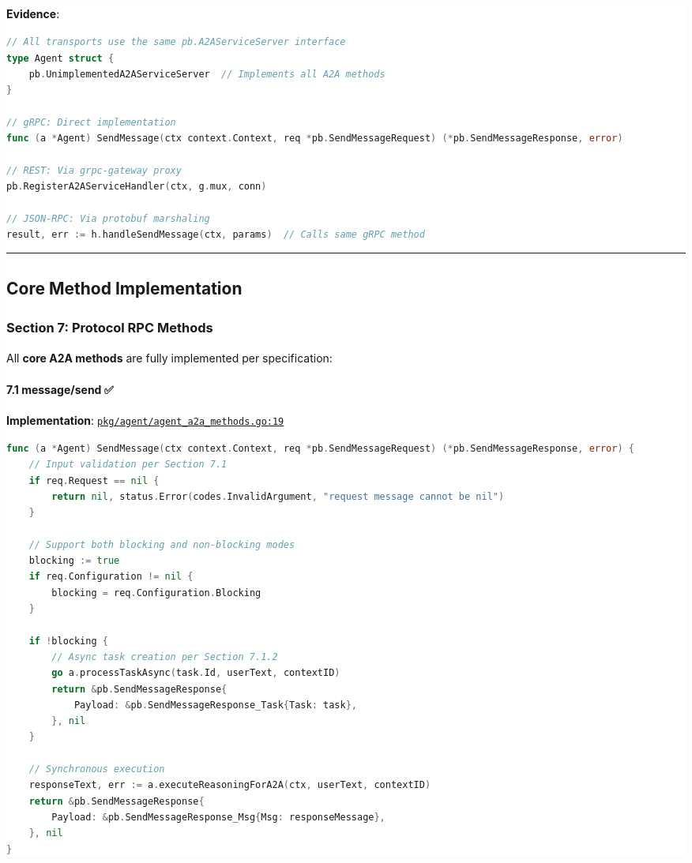 **Evidence**:
```go
// All transports use the same pb.A2AServiceServer interface
type Agent struct {
    pb.UnimplementedA2AServiceServer  // Implements all A2A methods
}

// gRPC: Direct implementation
func (a *Agent) SendMessage(ctx context.Context, req *pb.SendMessageRequest) (*pb.SendMessageResponse, error)

// REST: Via grpc-gateway proxy
pb.RegisterA2AServiceHandler(ctx, g.mux, conn)

// JSON-RPC: Via protobuf marshaling
result, err := h.handleSendMessage(ctx, params)  // Calls same gRPC method
```

---

## Core Method Implementation

### Section 7: Protocol RPC Methods

All **core A2A methods** are fully implemented per specification:

#### 7.1 message/send ✅

**Implementation**: [`pkg/agent/agent_a2a_methods.go:19`](../pkg/agent/agent_a2a_methods.go#L19)

```go
func (a *Agent) SendMessage(ctx context.Context, req *pb.SendMessageRequest) (*pb.SendMessageResponse, error) {
    // Input validation per Section 7.1
    if req.Request == nil {
        return nil, status.Error(codes.InvalidArgument, "request message cannot be nil")
    }
    
    // Support both blocking and non-blocking modes
    blocking := true
    if req.Configuration != nil {
        blocking = req.Configuration.Blocking
    }
    
    if !blocking {
        // Async task creation per Section 7.1.2
        go a.processTaskAsync(task.Id, userText, contextID)
        return &pb.SendMessageResponse{
            Payload: &pb.SendMessageResponse_Task{Task: task},
        }, nil
    }
    
    // Synchronous execution
    responseText, err := a.executeReasoningForA2A(ctx, userText, contextID)
    return &pb.SendMessageResponse{
        Payload: &pb.SendMessageResponse_Msg{Msg: responseMessage},
    }, nil
}
```
